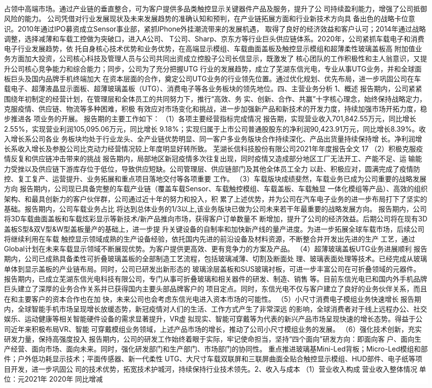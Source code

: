 占领中高端市场。通过产业链的垂直整合，可为客户提供多品类触控显示关键器件产品及服务，提升了公
司持续盈利能力，增强了公司抵御风险的能力。
公司凭借对行业发展现状及未来发展趋势的准确认知和预判，在产业链拓展方面和行业新技术方向具
备出色的战略卡位意识。2010年通过IPO募资成立Sensor事业部，紧抓IPhone外挂潮流带来的发展机遇，
取得了良好的经济效益和客户认可；2014年通过战略调整，选择减薄和车载工控做为突破口，进入A公司、
T公司、Sharp、京东方等行业巨头供应链体系。2020年，公司紧抓车载电子和消费电子行业发展趋势，依
托自身核心技术优势和业务优势，在高端显示模组、车载曲面盖板及触控显示模组和超薄柔性玻璃盖板高
附加值业务方面加大投资，公司核心科技及管理人员与公司共同出资成立控股子公司长信显示，既激发了
核心团队的工作积极性和主人翁意识，又提升公司核心竞争能力和综合能力；同步，公司为了充分把握UTG
行业的发展趋势，成立了芜湖东信光电，专业从事UTG业务，并和全球面板巨头及国内品牌手机终端加大
在资本层面的合作，奠定公司UTG业务的行业领先位置。通过优化规划、优先布局，进一步巩固公司在车
载电子、超薄液晶显示面板、超薄玻璃盖板（UTG）、消费电子等各业务板块的领先地位。四、主营业务分析
1、概述
报告期内，公司紧紧围绕年初制定的经营计划，在管理层和全体员工的共同努力下，推行“高效、务
实、创新、合作、共赢”十字核心理念，始终保持战略定力，克服疫情、供应链、物流等多种困难，积极
有效应对市场变化和挑战，进一步加强新产品和新技术的开发力度，持续加强市场开拓力度，稳步推进各
项业务的开展。
报告期的主要工作如下：
（1）各项主要经营指标完成情况
报告期，实现营业收入701,842.55万元，同比增长2.55%，实现营业利润105,095.06万元，同比增长
9.18%；实现归属于上市公司普通股股东的净利润90,423.91万元，同比增长8.39%。收入增长系公司各业
务板块均处于行业龙头、全产业链优势明显、同一客户多业务版块合作持续深化、产品出货量持续保持增
长。净利润增长系收入增长及参股公司比克动力经营情况较上年度明显好转所致。
芜湖长信科技股份有限公司2021年年度报告全文
17
（2）积极克服疫情反复和供应链冲击带来的挑战
报告期内，局部地区新冠疫情多次往复出现，同时疫情又造成部分地区工厂无法开工、产能不足、运
输能力受挫以及供应链下游库存位于低位，导致供应短缺。公司管理层、供应链部门及其他全体员工全力
以赴、积极应对，圆满完成了疫情防控、复工复产、运营提升、业务拓展和重点项目落地交付等各项重要
工作。
（3）车载版块成绩斐然，车载业务已成为公司重要的战略发展方向
报告期内，公司现已具备完整的车载产业链（覆盖车载Sensor、车载触控模组、车载盖板、车载触显
一体化模组等产品）、高效的组织架构、和最具创新力的客户伙伴群，公司通过近十年的努力和投入，积
累了上述优势，并为公司在汽车电子业务的进一步布局打下了坚实的基础。报告期内，公司车载业务占比
将达到总体业务的1/3以上,该业务版块已做为公司未来若干年最重要的战略发展方向。
报告期内，公司将3D车载曲面盖板和车载炫彩显示等新技术/新产品推向市场，获得客户订单数量不
断增加，提升了公司的经济效益。后期公司将在现有3D盖板S型&双V型&W型盖板量产的基础上，进一步提
升关键设备的自制率和加快新产线的量产进度。为进一步拓展全球车载市场，后续公司将继续利用在车载
触控显示领域成熟的生产设备经验，依托国内先进的前沿设备及材料资源，不断整合并开发出先进的生产
工艺，通过Global计划在未来车载显示领域不断展现优势。为客户提供更高效、更有竞争力的方案及产品。
（4）超薄玻璃盖板UTG业务进展顺利
报告期内，公司已成熟具备柔性可折叠玻璃盖板的全部制造工艺流程，包括玻璃减薄、切割及断面处
理、玻璃表面处理等技术。已经完成从玻璃单体到显示盖板的产业链布局。同时，公司已研发出新形态的
玻璃涂层盖板和SUS玻璃衬板，可进一步丰富公司在可折叠领域的元器件。
报告期内，已成立芜湖东信光电科技有限公司，专门从事可折叠玻璃和相关器件的研发、制造、销售
等。目前东信光电已和国内外手机品牌巨头建立了深厚的业务合作关系并已获得国内主要头部品牌客户的
项目定点。同时，东信光电不仅与客户建立了良好的业务伙伴关系，而且在和主要客户的资本合作也在加
快，未来公司也会考虑东信光电进入资本市场的可能性。
（5）小尺寸消费电子模组业务快速增长
报告期内，全球智能手机市场呈现增长放缓态势，新冠疫情对人们的生活、工作方式产生了非常深远
的影响，全球消费者对于线上远程办公、社交娱乐、运动健康等相关智能硬件设备的需求显著提升，VR虚
拟现实、智能可穿戴等为代表的新兴产品市场呈现快速的增长态势。得益于公司近年来积极布局VR、智能
可穿戴模组业务领域，上述产品市场的增长，推动了公司小尺寸模组业务的发展。
（6）强化技术创新，充实研发力量，保持高强度投入
报告期内，公司的研发工作始终着眼于实际，牢记使命担当，坚持“四个面向”研发方向：即面向客
户、面向生产经营、面向市场、面向未来。同时，强化研发部门和生产部门、市场部门的协同性。
重点推进玻璃基Mini-Led背板；Micro-Led模组和部件；户外低功耗显示技术；平面传感器、新一代柔性
UTG、大尺寸车载双联屏和三联屏曲面全贴合触控显示模组、HUD部件、电子纸等项目开发，进一步巩固公
司的技术优势，拓宽技术护城河，持续保持行业技术领先。2、收入与成本
（1）营业收入构成
营业收入整体情况
单位：元2021年
2020年
同比增减